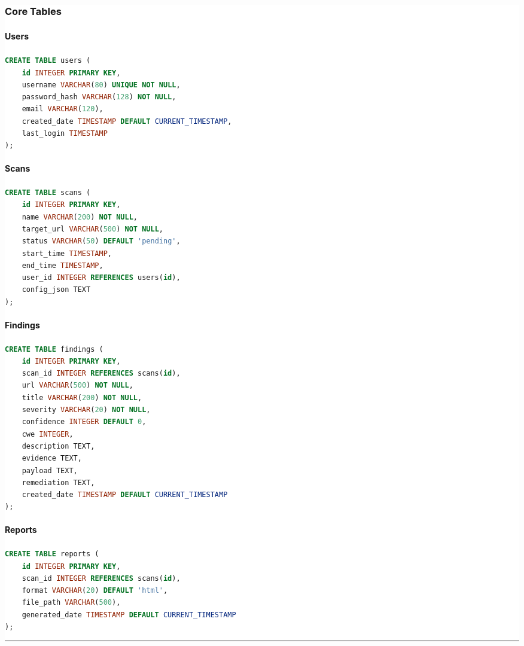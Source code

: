 ### Core Tables

#### Users
```sql
CREATE TABLE users (
    id INTEGER PRIMARY KEY,
    username VARCHAR(80) UNIQUE NOT NULL,
    password_hash VARCHAR(128) NOT NULL,
    email VARCHAR(120),
    created_date TIMESTAMP DEFAULT CURRENT_TIMESTAMP,
    last_login TIMESTAMP
);
```

#### Scans
```sql
CREATE TABLE scans (
    id INTEGER PRIMARY KEY,
    name VARCHAR(200) NOT NULL,
    target_url VARCHAR(500) NOT NULL,
    status VARCHAR(50) DEFAULT 'pending',
    start_time TIMESTAMP,
    end_time TIMESTAMP,
    user_id INTEGER REFERENCES users(id),
    config_json TEXT
);
```

#### Findings
```sql
CREATE TABLE findings (
    id INTEGER PRIMARY KEY,
    scan_id INTEGER REFERENCES scans(id),
    url VARCHAR(500) NOT NULL,
    title VARCHAR(200) NOT NULL,
    severity VARCHAR(20) NOT NULL,
    confidence INTEGER DEFAULT 0,
    cwe INTEGER,
    description TEXT,
    evidence TEXT,
    payload TEXT,
    remediation TEXT,
    created_date TIMESTAMP DEFAULT CURRENT_TIMESTAMP
);
```

#### Reports
```sql
CREATE TABLE reports (
    id INTEGER PRIMARY KEY,
    scan_id INTEGER REFERENCES scans(id),
    format VARCHAR(20) DEFAULT 'html',
    file_path VARCHAR(500),
    generated_date TIMESTAMP DEFAULT CURRENT_TIMESTAMP
);
```

---